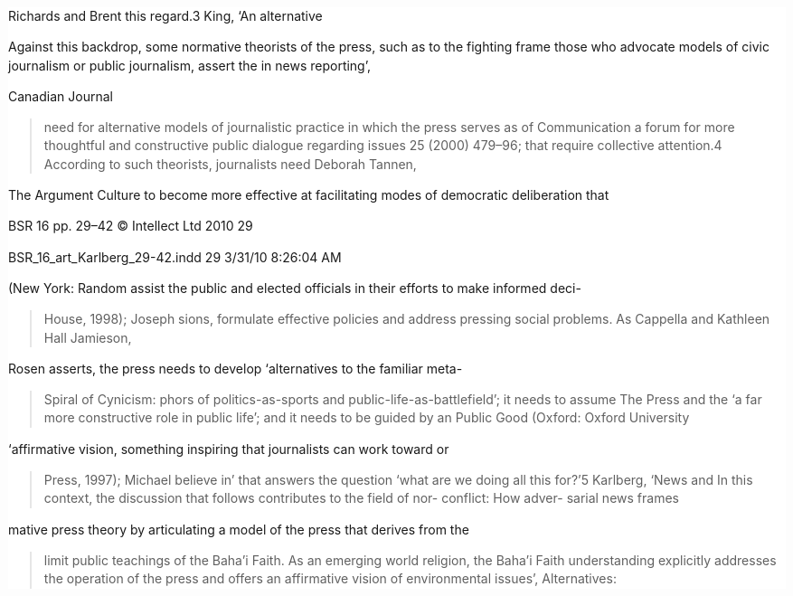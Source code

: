 Richards and Brent
this regard.3                                                                              King, ‘An alternative

Against this backdrop, some normative theorists of the press, such as                  to the fighting frame
those who advocate models of civic journalism or public journalism, assert the             in news reporting’,

Canadian Journal
> need for alternative models of journalistic practice in which the press serves as          of Communication
> a forum for more thoughtful and constructive public dialogue regarding issues              25 (2000) 479–96;
that require collective attention.4 According to such theorists, journalists need          Deborah Tannen,

The Argument Culture
to become more effective at facilitating modes of democratic deliberation that

BSR 16 pp. 29–42 © Intellect Ltd 2010                                           29

BSR_16_art_Karlberg_29-42.indd 29                                                                                     3/31/10 8:26:04 AM

(New York: Random           assist the public and elected officials in their efforts to make informed deci-
> House, 1998); Joseph        sions, formulate effective policies and address pressing social problems. As
> Cappella and Kathleen
Hall Jamieson,

Rosen asserts, the press needs to develop ‘alternatives to the familiar meta-
> Spiral of Cynicism:         phors of politics-as-sports and public-life-as-battlefield’; it needs to assume
> The Press and the           ‘a far more constructive role in public life’; and it needs to be guided by an
> Public Good (Oxford:
Oxford University

‘affirmative vision, something inspiring that journalists can work toward or
> Press, 1997); Michael       believe in’ that answers the question ‘what are we doing all this for?’5
> Karlberg, ‘News and              In this context, the discussion that follows contributes to the field of nor-
> conflict: How adver-
sarial news frames

mative press theory by articulating a model of the press that derives from the
> limit public                teachings of the Baha’i Faith. As an emerging world religion, the Baha’i Faith
> understanding               explicitly addresses the operation of the press and offers an affirmative vision
> of environmental
issues’, Alternatives:
